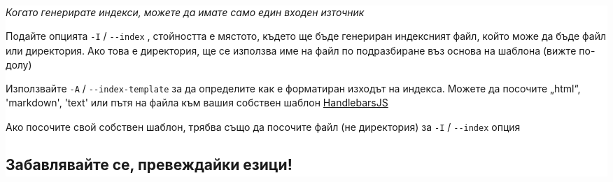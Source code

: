  *Когато генерирате индекси, можете да имате само един входен източник*

 Подайте опцията `-I` / `--index` , стойността е мястото, където ще бъде генериран индексният файл, който може да бъде файл
 или директория. Ако това е директория, ще се използва име на файл по подразбиране въз основа на шаблона (вижте по-долу)

 Използвайте `-A` / `--index-template` за да определите как е форматиран изходът на индекса. Можете да посочите „html“,
 'markdown', 'text' или пътя на файла към вашия собствен шаблон [HandlebarsJS](https://handlebarsjs.com/)

 Ако посочите свой собствен шаблон, трябва също да посочите файл (не директория) за `-I` / `--index`
 опция

 ## Забавлявайте се, превеждайки езици!

</pre>
